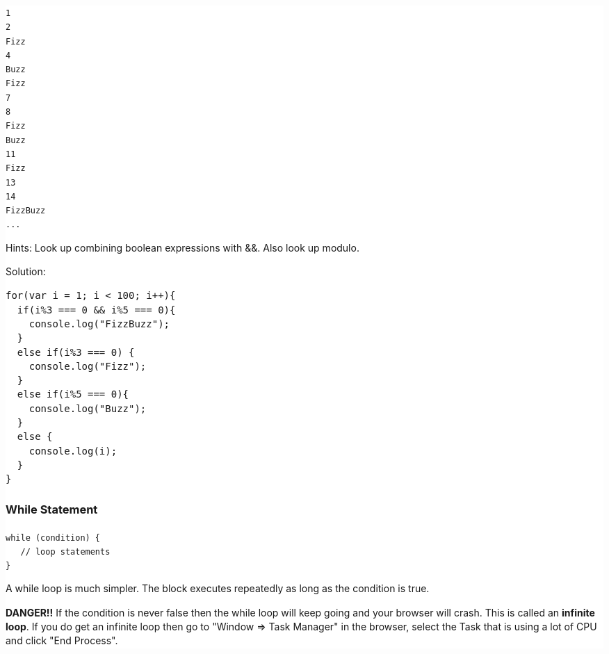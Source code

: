 ```
1
2
Fizz
4
Buzz
Fizz
7
8
Fizz
Buzz
11
Fizz
13
14
FizzBuzz
...
```

Hints: Look up combining boolean expressions with &&. Also look up modulo.

Solution:

<div class="solution">
<pre>
for(var i = 1; i < 100; i++){
  if(i%3 === 0 && i%5 === 0){
    console.log("FizzBuzz");
  }
  else if(i%3 === 0) {
    console.log("Fizz");
  }
  else if(i%5 === 0){
    console.log("Buzz");
  }
  else {
    console.log(i);
  }
}
</pre>
</div>

### While Statement

```
while (condition) {
   // loop statements
}
```

A while loop is much simpler. The block executes repeatedly as long as the condition is true.

**DANGER!!** If the condition is never false then the while loop will keep going and your browser will crash. This is called an **infinite loop**. If you do get an infinite loop then go to "Window => Task Manager" in the browser, select the Task that is using a lot of CPU and click "End Process".

